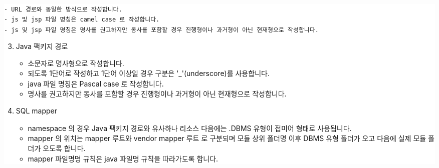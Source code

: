     - URL 경로와 동일한 방식으로 작성합니다.
    - js 및 jsp 파일 명칭은 camel case 로 작성합니다.
    - js 및 jsp 파일 명칭은 명사를 권고하지만 동사를 포함할 경우 진행형이나 과거형이 아닌 현재형으로 작성합니다.

3. Java 팩키지 경로

    - 소문자로 명사형으로 작성합니다.
    - 되도록 1단어로 작성하고 1단어 이상일 경우 구분은 '_'(underscore)를 사용합니다.
    - java 파일 명칭은 Pascal case 로 작성합니다.
    - 명사를 권고하지만 동사를 포함할 경우 진행형이나 과거형이 아닌 현재형으로 작성합니다.

4. SQL mapper

    - namespace 의 경우 Java 팩키지 경로와 유사하나 리소스 다음에는 .DBMS 유형이 접미어 형태로 사용됩니다.
    - mapper 의 위치는 mapper 루트와 vendor mapper 루트 로 구분되며 모듈 상위 폴더명 이후 DBMS 유형 폴더가 오고 다음에 실제 모듈 폴더가 오도록 합니다.
    - mapper 파일명명 규칙은 java 파일명 규칙을 따라가도록 합니다.
